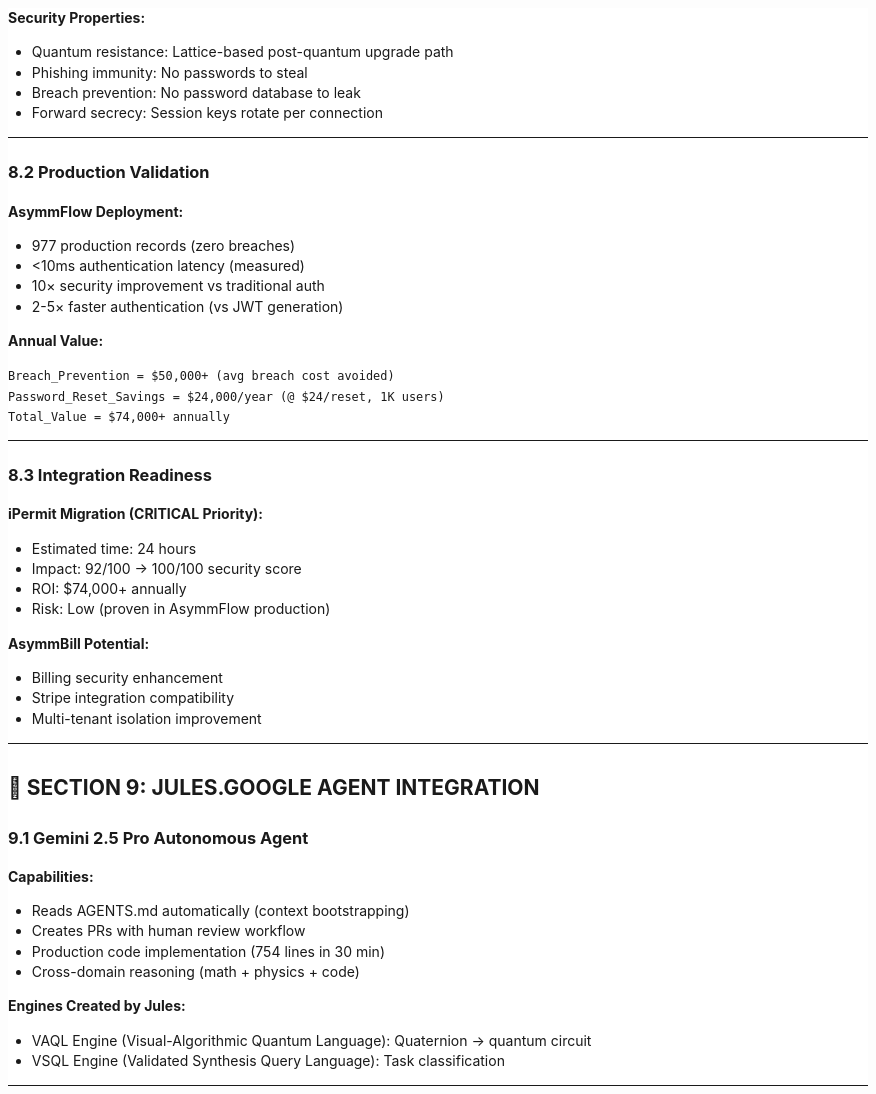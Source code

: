 **Security Properties:**
- Quantum resistance: Lattice-based post-quantum upgrade path
- Phishing immunity: No passwords to steal
- Breach prevention: No password database to leak
- Forward secrecy: Session keys rotate per connection

---

### **8.2 Production Validation**

**AsymmFlow Deployment:**
- 977 production records (zero breaches)
- <10ms authentication latency (measured)
- 10× security improvement vs traditional auth
- 2-5× faster authentication (vs JWT generation)

**Annual Value:**
```mathematical
Breach_Prevention = $50,000+ (avg breach cost avoided)
Password_Reset_Savings = $24,000/year (@ $24/reset, 1K users)
Total_Value = $74,000+ annually
```

---

### **8.3 Integration Readiness**

**iPermit Migration (CRITICAL Priority):**
- Estimated time: 24 hours
- Impact: 92/100 → 100/100 security score
- ROI: $74,000+ annually
- Risk: Low (proven in AsymmFlow production)

**AsymmBill Potential:**
- Billing security enhancement
- Stripe integration compatibility
- Multi-tenant isolation improvement

---

## 🤖 SECTION 9: JULES.GOOGLE AGENT INTEGRATION

### **9.1 Gemini 2.5 Pro Autonomous Agent**

**Capabilities:**
- Reads AGENTS.md automatically (context bootstrapping)
- Creates PRs with human review workflow
- Production code implementation (754 lines in 30 min)
- Cross-domain reasoning (math + physics + code)

**Engines Created by Jules:**
- VAQL Engine (Visual-Algorithmic Quantum Language): Quaternion → quantum circuit
- VSQL Engine (Validated Synthesis Query Language): Task classification

---